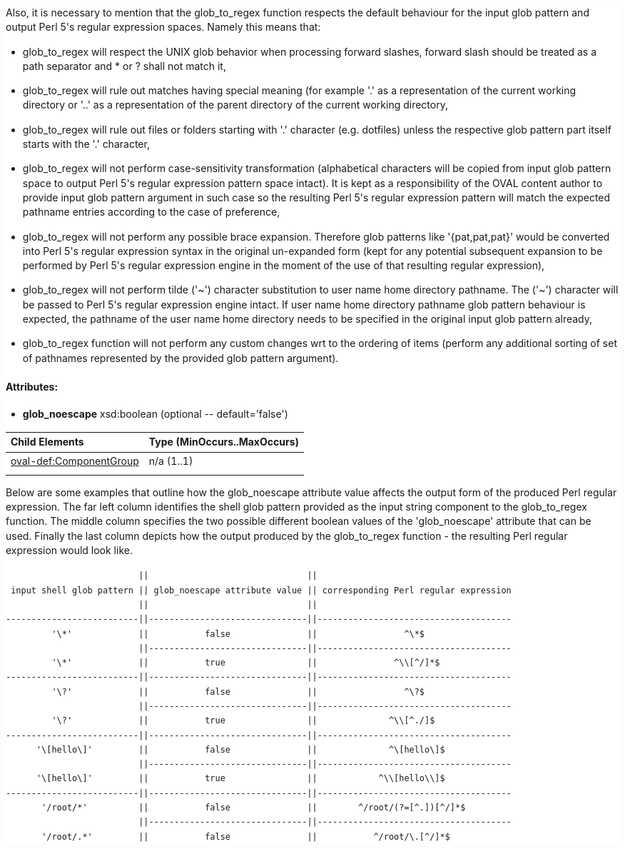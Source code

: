 Also, it is necessary to mention that the glob_to_regex function respects the default behaviour for the input glob pattern and output Perl 5's regular expression spaces. Namely this means that:

- glob_to_regex will respect the UNIX glob behavior when processing forward slashes, forward slash should be treated as a path separator and * or ? shall not match it,

- glob_to_regex will rule out matches having special meaning (for example '.' as a representation of the current working directory or '..' as a representation of the parent directory of the current working directory,

- glob_to_regex will rule out files or folders starting with '.' character (e.g. dotfiles) unless the respective glob pattern part itself starts with the '.' character,

- glob_to_regex will not perform case-sensitivity transformation (alphabetical characters will be copied from input glob pattern space to output Perl 5's regular expression pattern space intact). It is kept as a responsibility of the OVAL content author to provide input glob pattern argument in such case so the resulting Perl 5's regular expression pattern will match the expected pathname entries according to the case of preference,

- glob_to_regex will not perform any possible brace expansion. Therefore glob patterns like '{pat,pat,pat}' would be converted into Perl 5's regular expression syntax in the original un-expanded form (kept for any potential subsequent expansion to be performed by Perl 5's regular expression engine in the moment of the use of that resulting regular expression),

- glob_to_regex will not perform tilde ('~') character substitution to user name home directory pathname. The ('~') character will be passed to Perl 5's regular expression engine intact. If user name home directory pathname glob pattern behaviour is expected, the pathname of the user name home directory needs to be specified in the original input glob pattern already,

- glob_to_regex function will not perform any custom changes wrt to the ordering of items (perform any additional sorting of set of pathnames represented by the provided glob pattern argument).

#### Attributes:

*	**glob_noescape** xsd:boolean (optional -- default='false')  
  
| Child Elements | Type (MinOccurs..MaxOccurs) |  
|:-------------- |:--------------------------- |  
| [oval-def:ComponentGroup](oval-definitions-schema.md#ComponentGroup)  | n/a (1..1) |  
|||  
  
Below are some examples that outline how the glob_noescape attribute value affects the output form of the produced Perl regular expression. The far left column identifies the shell glob pattern provided as the input string component to the glob_to_regex function. The middle column specifies the two possible different boolean values of the 'glob_noescape' attribute that can be used. Finally the last column depicts how the output produced by the glob_to_regex function - the resulting Perl regular expression would look like.  
```
                          ||                               ||
 input shell glob pattern || glob_noescape attribute value || corresponding Perl regular expression
                          ||                               ||
--------------------------||-------------------------------||--------------------------------------
         '\*'             ||           false               ||                 ^\*$
                          ||-------------------------------||--------------------------------------
         '\*'             ||           true                ||               ^\\[^/]*$
--------------------------||-------------------------------||--------------------------------------
         '\?'             ||           false               ||                 ^\?$
                          ||-------------------------------||--------------------------------------
         '\?'             ||           true                ||              ^\\[^./]$
--------------------------||-------------------------------||--------------------------------------
      '\[hello\]'         ||           false               ||              ^\[hello\]$
                          ||-------------------------------||--------------------------------------
      '\[hello\]'         ||           true                ||            ^\\[hello\\]$
--------------------------||-------------------------------||--------------------------------------
       '/root/*'          ||           false               ||        ^/root/(?=[^.])[^/]*$
                          ||-------------------------------||--------------------------------------
       '/root/.*'         ||           false               ||           ^/root/\.[^/]*$
```